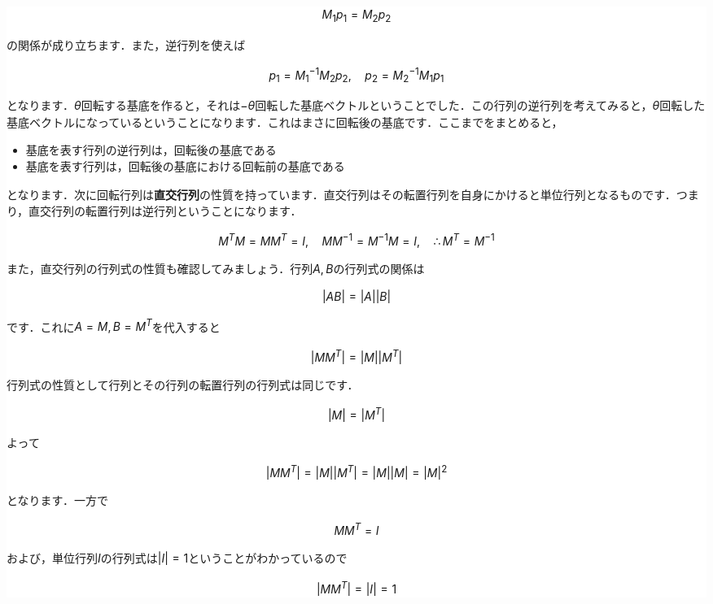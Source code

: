$$
    M_1 p_1 = M_2 p_2
$$

の関係が成り立ちます．また，逆行列を使えば

$$
    p_1 = M_1^{-1} M_2 p_2, \quad p_2 = M_2^{-1} M_1 p_1
$$

となります．$\theta$回転する基底を作ると，それは$-\theta$回転した基底ベクトルということでした．この行列の逆行列を考えてみると，$\theta$回転した基底ベクトルになっているということになります．これはまさに回転後の基底です．ここまでをまとめると，

- 基底を表す行列の逆行列は，回転後の基底である
- 基底を表す行列は，回転後の基底における回転前の基底である

となります．次に回転行列は**直交行列**の性質を持っています．直交行列はその転置行列を自身にかけると単位行列となるものです．つまり，直交行列の転置行列は逆行列ということになります．

$$
    M^TM = MM^T = I, \quad MM^{-1} = M^{-1}M = I, \quad \therefore M^T = M^{-1}
$$

また，直交行列の行列式の性質も確認してみましょう．行列$A,B$の行列式の関係は

$$
    |AB| = |A||B|
$$

です．これに$A=M,B=M^T$を代入すると

$$
    |MM^T| = |M||M^T|
$$

行列式の性質として行列とその行列の転置行列の行列式は同じです．

$$
    |M| = |M^T|
$$

よって

$$
    |MM^T| = |M||M^T| = |M||M| = |M|^2
$$

となります．一方で

$$
    MM^T = I
$$

および，単位行列$I$の行列式は$|I|=1$ということがわかっているので

$$
    |MM^T| = |I| = 1
$$
